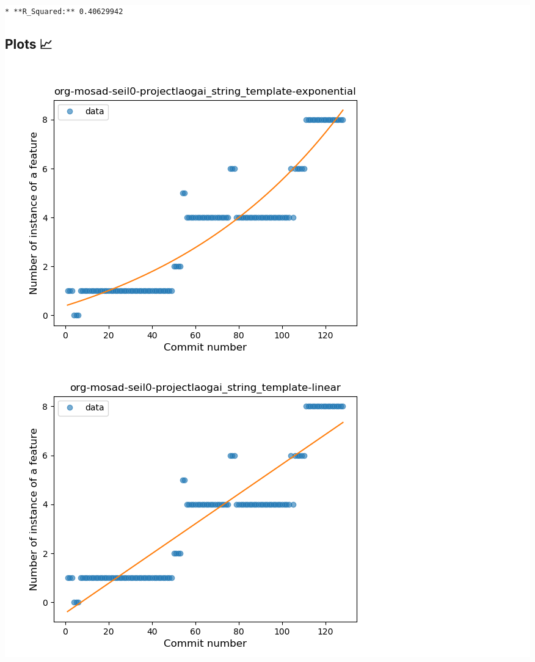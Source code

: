     * **R_Squared:** 0.40629942

**Plots** :chart_with_upwards_trend:
-----

![org-mosad-seil0-projectlaogai T4](../plots/org-mosad-seil0-projectlaogai_string_template_T4.png)
![org-mosad-seil0-projectlaogai T1](../plots/org-mosad-seil0-projectlaogai_string_template_T1.png)